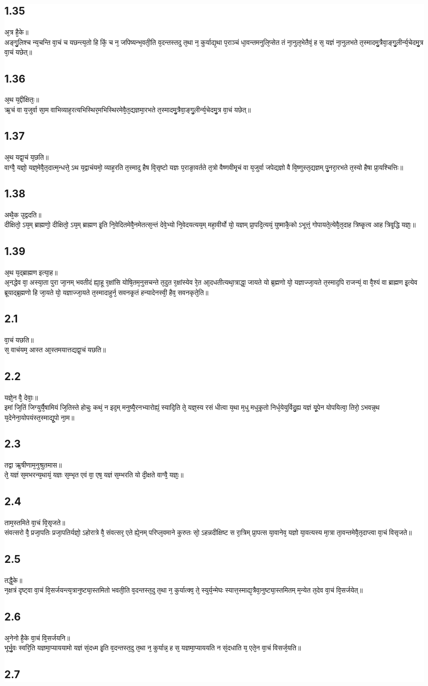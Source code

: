 ## 1.35
अ᳘त्र है᳘के॥  
अङ्गु᳘लिश्च न्य᳘चन्ति वा᳘चं च यछन्त्य᳘तो हि किं᳘ च न᳘ जपिष्यन्भ᳘वती᳘ति व᳘दन्तस्तदु त᳘था न᳘ कुर्याद्य᳘था प᳘राञ्चं धा᳘वन्तमनुलि᳘प्सेत तं ना᳘नुल᳘भेतैवं᳘ ह स᳘ यज्ञं ना᳘नुलभते त᳘स्मादमु᳘त्रैवा᳘ङ्गु᳘लीर्न्य᳘चेदमु᳘त्र वा᳘चं यछेत्॥  
## 1.36
अ᳘थ य᳘द्दीक्षितः᳘॥  
ऋ᳘चं वा य᳘जुर्वा सा᳘म वाभिव्याह᳘रत्यभिस्थिर᳘मभिस्थिरमेवै᳘त᳘द्यज्ञमा᳘रभते त᳘स्मादमु᳘त्रैवा᳘ङ्गु᳘लीर्न्य᳘चेदमु᳘त्र वा᳘चं यछेत्॥  
## 1.37
अ᳘थ यद्वा᳘चं य᳘छति॥  
वाग्वै᳘ यज्ञो᳘ यज्ञ᳘मेवै᳘त᳘दात्म᳘न्धत्ते᳘ ऽथ य᳘द्वाचंयमो᳘ व्याह᳘रति त᳘स्मादु हैष वि᳘सृष्टो यज्ञः प᳘राङा᳘वर्तते त᳘त्रो वैष्णवीमृ᳘चं वा य᳘जुर्वा जपेद्यज्ञो वै वि᳘ष्णुस्त᳘द्यज्ञम् पु᳘नरा᳘रभते त᳘स्यो हैषा प्रा᳘यश्चित्तिः॥  
## 1.38
अथै᳘क उ᳘द्वदति॥  
दीक्षितो᳘ ऽय᳘म् ब्राह्मणो᳘ दीक्षितो᳘ ऽय᳘म् ब्राह्मण इ᳘ति नि᳘वेदितमेवै᳘नमेतत्स᳘न्तं देवे᳘भ्यो नि᳘वेदयत्यय᳘म् महा᳘वीर्यो यो᳘ यज्ञम् प्रा᳘पदि᳘त्ययं᳘ युष्माकै᳘को ऽभूत्तं᳘ गोपायते᳘त्येवै᳘त᳘दाह त्रिष्कृ᳘त्व आह त्रिवृ᳘द्धि यज्ञः᳘॥  
## 1.39
अ᳘थ य᳘द्ब्राह्मण इत्या᳘ह॥  
अ᳘नद्धेव वा᳘ अस्या᳘ता पुरा जा᳘नम् भवतीदं ह्या᳘हू र᳘क्षांसि योषि᳘तम᳘नुसचन्ते त᳘दुत र᳘क्षांस्येव रे᳘त आ᳘दधतीत्यथा᳘त्राद्धा᳘ जायते यो ब्र᳘ह्मणो यो᳘ यज्ञाज्जा᳘यते त᳘स्माद᳘पि राजन्यं᳘ वा वै᳘श्यं वा ब्राह्मण इ᳘त्येव ब्रूयाद्ब्र᳘ह्मणो हि जा᳘यते यो᳘ यज्ञाज्जा᳘यते त᳘स्मादाहुर्न᳘ सवनकृ᳘तं हन्यादेनस्वी᳘ हैव᳘ सवनकृते᳘ति॥  

## 2.1
वा᳘चं यछति॥  
स᳘ वाचंयम᳘ आस्त आ᳘स्तमयात्तद्यद्वा᳘चं यछति॥  
## 2.2
यज्ञे᳘न वै᳘ देवाः᳘॥  
इमां जि᳘तिं जिग्युर्यै᳘षामियं जि᳘तिस्ते होचुः कथं᳘ न इद᳘म् मनुष्यै᳘रनभ्यारोह्यं᳘ स्यादि᳘ति ते᳘ यज्ञ᳘स्य रसं धीत्वा य᳘था म᳘धु मधुकृ᳘तो निर्ध᳘येयुर्विदु᳘ह्य यज्ञं यू᳘पेन योपयित्वा᳘ तिरो᳘ ऽभवन्न᳘थ य᳘देनेना᳘योपयंस्त᳘स्माद्यू᳘पो ना᳘म॥  
## 2.3
तद्वा ऋ᳘षीणाम᳘नुश्रुतमास॥  
ते᳘ यज्ञं स᳘मभरन्य᳘थायं᳘ यज्ञः स᳘म्भृत एवं वा᳘ एष᳘ यज्ञं स᳘म्भरति यो दी᳘क्षते वाग्वै᳘ यज्ञः᳘॥  
## 2.4
ताम᳘स्तमिते वा᳘चं वि᳘सृजते॥  
संवत्सरो वै᳘ प्रजा᳘पतिः प्रजा᳘पतिर्यज्ञो᳘ ऽहोरात्रे वै᳘ संवत्सर᳘ एते ह्ये᳘नम् परिप्ल᳘वमाने कुरुतः सो᳘ ऽहन्नदीक्षिष्ट स रा᳘त्रिम् प्रा᳘पत्स या᳘वानेव᳘ यज्ञो या᳘वत्यस्य मा᳘त्रा ता᳘वन्तमेवै᳘त᳘दाप्त्वा वा᳘चं विसृजते॥  
## 2.5
तद्धै᳘के॥  
न᳘क्षत्रं दृष्ट्वा वा᳘चं वि᳘सर्जयन्त्य᳘त्रानुष्ट्या᳘स्तमितो भवती᳘ति व᳘दन्तस्त᳘दु त᳘था न᳘ कुर्यात्क्व᳘ ते᳘ स्युर्य᳘न्मेघः स्यात्त᳘स्माद्य᳘त्रैवा᳘नुष्ट्या᳘स्तमितम् म᳘न्येत त᳘देव वा᳘चं वि᳘सर्जयेत्॥  
## 2.6
अ᳘नेनो है᳘के वा᳘चं वि᳘सर्जयनि॥  
भूर्भु᳘वः स्वरि᳘ति यज्ञमा᳘प्याययामो यज्ञं सं᳘दध्म इ᳘ति व᳘दन्तस्त᳘दु त᳘था न᳘ कुर्यान्न᳘ ह स᳘ यज्ञमा᳘प्याययति न सं᳘दधाति य᳘ एते᳘न वा᳘चं विसर्ज᳘यति॥  
## 2.7